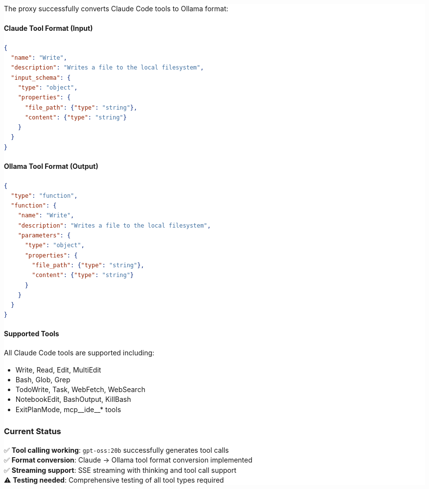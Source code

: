 The proxy successfully converts Claude Code tools to Ollama format:

#### Claude Tool Format (Input)
```json
{
  "name": "Write", 
  "description": "Writes a file to the local filesystem",
  "input_schema": {
    "type": "object",
    "properties": {
      "file_path": {"type": "string"},
      "content": {"type": "string"}
    }
  }
}
```

#### Ollama Tool Format (Output)
```json
{
  "type": "function",
  "function": {
    "name": "Write",
    "description": "Writes a file to the local filesystem", 
    "parameters": {
      "type": "object",
      "properties": {
        "file_path": {"type": "string"},
        "content": {"type": "string"}
      }
    }
  }
}
```

#### Supported Tools
All Claude Code tools are supported including:
- Write, Read, Edit, MultiEdit
- Bash, Glob, Grep
- TodoWrite, Task, WebFetch, WebSearch
- NotebookEdit, BashOutput, KillBash
- ExitPlanMode, mcp__ide__* tools

### Current Status
✅ **Tool calling working**: `gpt-oss:20b` successfully generates tool calls  
✅ **Format conversion**: Claude → Ollama tool format conversion implemented  
✅ **Streaming support**: SSE streaming with thinking and tool call support  
⚠️  **Testing needed**: Comprehensive testing of all tool types required